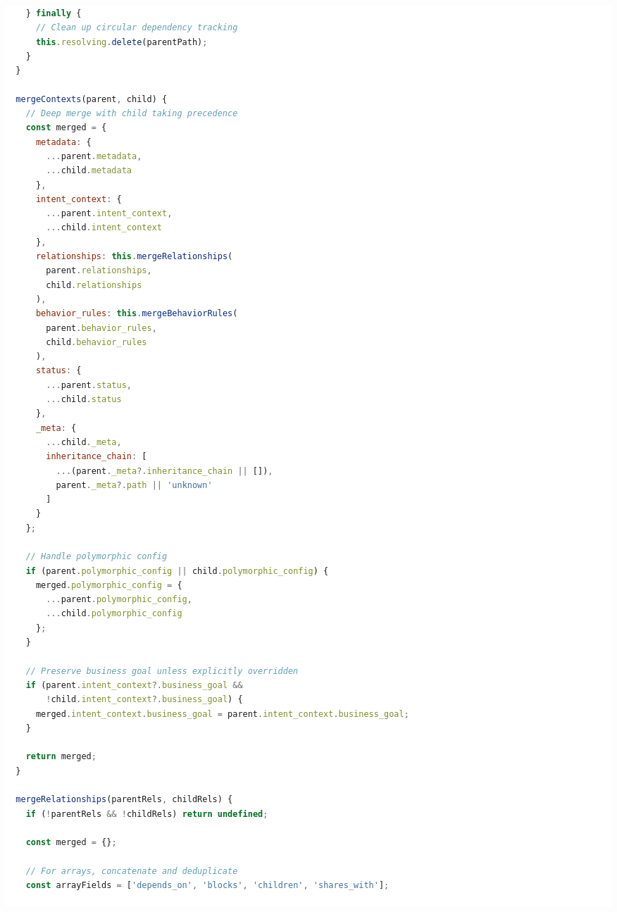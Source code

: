 ```javascript
    } finally {
      // Clean up circular dependency tracking
      this.resolving.delete(parentPath);
    }
  }
  
  mergeContexts(parent, child) {
    // Deep merge with child taking precedence
    const merged = {
      metadata: {
        ...parent.metadata,
        ...child.metadata
      },
      intent_context: {
        ...parent.intent_context,
        ...child.intent_context
      },
      relationships: this.mergeRelationships(
        parent.relationships,
        child.relationships
      ),
      behavior_rules: this.mergeBehaviorRules(
        parent.behavior_rules,
        child.behavior_rules
      ),
      status: {
        ...parent.status,
        ...child.status
      },
      _meta: {
        ...child._meta,
        inheritance_chain: [
          ...(parent._meta?.inheritance_chain || []),
          parent._meta?.path || 'unknown'
        ]
      }
    };
    
    // Handle polymorphic config
    if (parent.polymorphic_config || child.polymorphic_config) {
      merged.polymorphic_config = {
        ...parent.polymorphic_config,
        ...child.polymorphic_config
      };
    }
    
    // Preserve business goal unless explicitly overridden
    if (parent.intent_context?.business_goal && 
        !child.intent_context?.business_goal) {
      merged.intent_context.business_goal = parent.intent_context.business_goal;
    }
    
    return merged;
  }
  
  mergeRelationships(parentRels, childRels) {
    if (!parentRels && !childRels) return undefined;
    
    const merged = {};
    
    // For arrays, concatenate and deduplicate
    const arrayFields = ['depends_on', 'blocks', 'children', 'shares_with'];
    
```